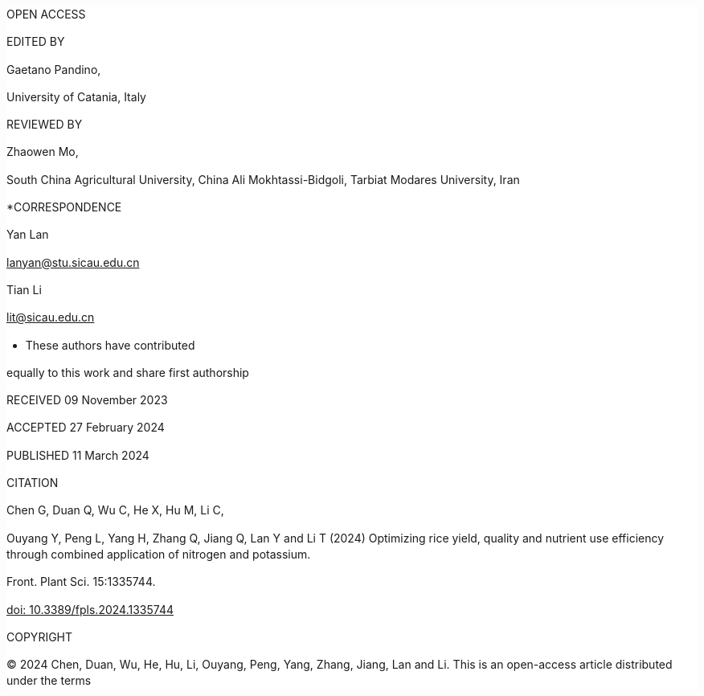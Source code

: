 OPEN ACCESS


EDITED BY

Gaetano Pandino,

University of Catania, Italy


REVIEWED BY

Zhaowen Mo,

South China Agricultural University, China
Ali Mokhtassi-Bidgoli,
Tarbiat Modares University, Iran


*CORRESPONDENCE

Yan Lan


[lanyan@stu.sicau.edu.cn](mailto:lanyan@stu.sicau.edu.cn)

Tian Li


[lit@sicau.edu.cn](mailto:lit@sicau.edu.cn)


- These authors have contributed

equally to this work and share
first authorship


RECEIVED 09 November 2023


ACCEPTED 27 February 2024


PUBLISHED 11 March 2024


CITATION

Chen G, Duan Q, Wu C, He X, Hu M, Li C,

Ouyang Y, Peng L, Yang H, Zhang Q, Jiang Q,
Lan Y and Li T (2024) Optimizing rice yield,
quality and nutrient use efficiency through
combined application of nitrogen and
potassium.

Front. Plant Sci. 15:1335744.

[doi: 10.3389/fpls.2024.1335744](https://doi.org/10.3389/fpls.2024.1335744)


COPYRIGHT

© 2024 Chen, Duan, Wu, He, Hu, Li, Ouyang,
Peng, Yang, Zhang, Jiang, Lan and Li. This is an
open-access article distributed under the terms
